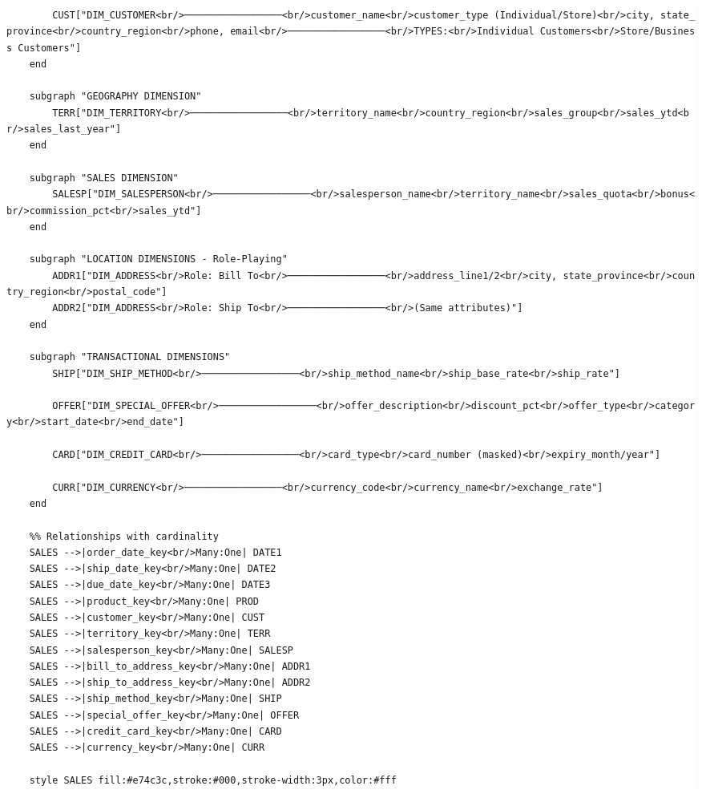 ```mermaid
        CUST["DIM_CUSTOMER<br/>─────────────────<br/>customer_name<br/>customer_type (Individual/Store)<br/>city, state_province<br/>country_region<br/>phone, email<br/>─────────────────<br/>TYPES:<br/>Individual Customers<br/>Store/Business Customers"]
    end
  
    subgraph "GEOGRAPHY DIMENSION"
        TERR["DIM_TERRITORY<br/>─────────────────<br/>territory_name<br/>country_region<br/>sales_group<br/>sales_ytd<br/>sales_last_year"]
    end
  
    subgraph "SALES DIMENSION"
        SALESP["DIM_SALESPERSON<br/>─────────────────<br/>salesperson_name<br/>territory_name<br/>sales_quota<br/>bonus<br/>commission_pct<br/>sales_ytd"]
    end
  
    subgraph "LOCATION DIMENSIONS - Role-Playing"
        ADDR1["DIM_ADDRESS<br/>Role: Bill To<br/>─────────────────<br/>address_line1/2<br/>city, state_province<br/>country_region<br/>postal_code"]
        ADDR2["DIM_ADDRESS<br/>Role: Ship To<br/>─────────────────<br/>(Same attributes)"]
    end
  
    subgraph "TRANSACTIONAL DIMENSIONS"
        SHIP["DIM_SHIP_METHOD<br/>─────────────────<br/>ship_method_name<br/>ship_base_rate<br/>ship_rate"]
        
        OFFER["DIM_SPECIAL_OFFER<br/>─────────────────<br/>offer_description<br/>discount_pct<br/>offer_type<br/>category<br/>start_date<br/>end_date"]
        
        CARD["DIM_CREDIT_CARD<br/>─────────────────<br/>card_type<br/>card_number (masked)<br/>expiry_month/year"]
        
        CURR["DIM_CURRENCY<br/>─────────────────<br/>currency_code<br/>currency_name<br/>exchange_rate"]
    end
  
    %% Relationships with cardinality
    SALES -->|order_date_key<br/>Many:One| DATE1
    SALES -->|ship_date_key<br/>Many:One| DATE2
    SALES -->|due_date_key<br/>Many:One| DATE3
    SALES -->|product_key<br/>Many:One| PROD
    SALES -->|customer_key<br/>Many:One| CUST
    SALES -->|territory_key<br/>Many:One| TERR
    SALES -->|salesperson_key<br/>Many:One| SALESP
    SALES -->|bill_to_address_key<br/>Many:One| ADDR1
    SALES -->|ship_to_address_key<br/>Many:One| ADDR2
    SALES -->|ship_method_key<br/>Many:One| SHIP
    SALES -->|special_offer_key<br/>Many:One| OFFER
    SALES -->|credit_card_key<br/>Many:One| CARD
    SALES -->|currency_key<br/>Many:One| CURR
  
    style SALES fill:#e74c3c,stroke:#000,stroke-width:3px,color:#fff
```
